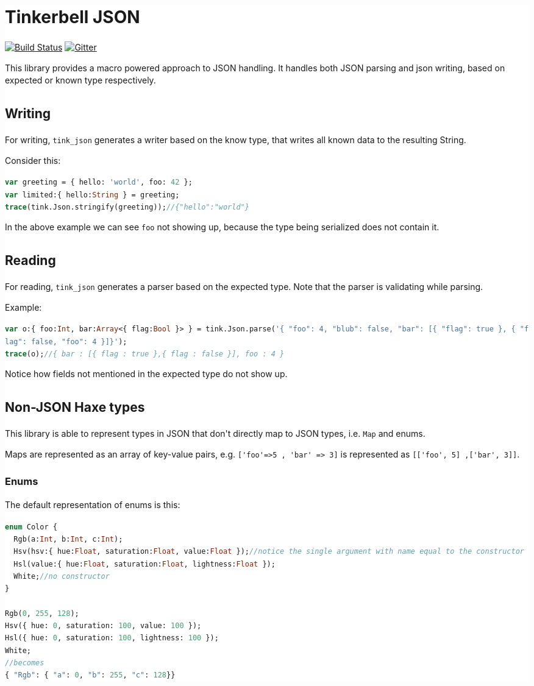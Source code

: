 # Tinkerbell JSON

[![Build Status](https://github.com/haxetink/tink_json/actions/workflows/ci.yml/badge.svg)](https://github.com/haxetink/tink_json/actions)
[![Gitter](https://badges.gitter.im/Join%20Chat.svg)](https://gitter.im/haxetink/public)

This library provides a macro powered approach to JSON handling. It handles both JSON parsing and json writing, based on expected or known type respectively.

## Writing

For writing, `tink_json` generates a writer based on the know type, that writes all known data to the resulting String.

Consider this:

```haxe
var greeting = { hello: 'world', foo: 42 };
var limited:{ hello:String } = greeting;
trace(tink.Json.stringify(greeting));//{"hello":"world"}
```

In the above example we can see `foo` not showing up, because the type being serialized does not contain it.

## Reading

For reading, `tink_json` generates a parser based on the expected type. Note that the parser is validating while parsing.

Example:

```haxe
var o:{ foo:Int, bar:Array<{ flag:Bool }> } = tink.Json.parse('{ "foo": 4, "blub": false, "bar": [{ "flag": true }, { "flag": false, "foo": 4 }]}');
trace(o);//{ bar : [{ flag : true },{ flag : false }], foo : 4 }
```

Notice how fields not mentioned in the expected type do not show up.

## Non-JSON Haxe types

This library is able to represent types in JSON that don't directly map to JSON types, i.e. `Map` and enums.

Maps are represented as an array of key-value pairs, e.g. `['foo'=>5 , 'bar' => 3]` is represented as `[['foo', 5] ,['bar', 3]]`.

### Enums

The default representation of enums is this:

```haxe
enum Color {
  Rgb(a:Int, b:Int, c:Int);
  Hsv(hsv:{ hue:Float, saturation:Float, value:Float });//notice the single argument with name equal to the constructor
  Hsl(value:{ hue:Float, saturation:Float, lightness:Float });
  White;//no constructor
}

Rgb(0, 255, 128);
Hsv({ hue: 0, saturation: 100, value: 100 });
Hsl({ hue: 0, saturation: 100, lightness: 100 });
White;
//becomes
{ "Rgb": { "a": 0, "b": 255, "c": 128}}
```